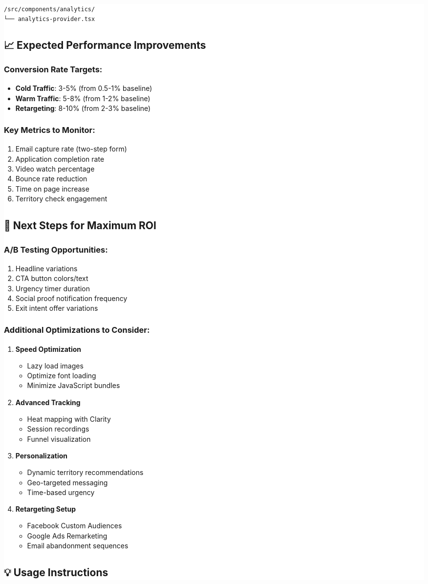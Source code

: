 ```
/src/components/analytics/
└── analytics-provider.tsx
```

## 📈 Expected Performance Improvements

### Conversion Rate Targets:
- **Cold Traffic**: 3-5% (from 0.5-1% baseline)
- **Warm Traffic**: 5-8% (from 1-2% baseline)
- **Retargeting**: 8-10% (from 2-3% baseline)

### Key Metrics to Monitor:
1. Email capture rate (two-step form)
2. Application completion rate
3. Video watch percentage
4. Bounce rate reduction
5. Time on page increase
6. Territory check engagement

## 🚀 Next Steps for Maximum ROI

### A/B Testing Opportunities:
1. Headline variations
2. CTA button colors/text
3. Urgency timer duration
4. Social proof notification frequency
5. Exit intent offer variations

### Additional Optimizations to Consider:
1. **Speed Optimization**
   - Lazy load images
   - Optimize font loading
   - Minimize JavaScript bundles

2. **Advanced Tracking**
   - Heat mapping with Clarity
   - Session recordings
   - Funnel visualization

3. **Personalization**
   - Dynamic territory recommendations
   - Geo-targeted messaging
   - Time-based urgency

4. **Retargeting Setup**
   - Facebook Custom Audiences
   - Google Ads Remarketing
   - Email abandonment sequences

## 💡 Usage Instructions
